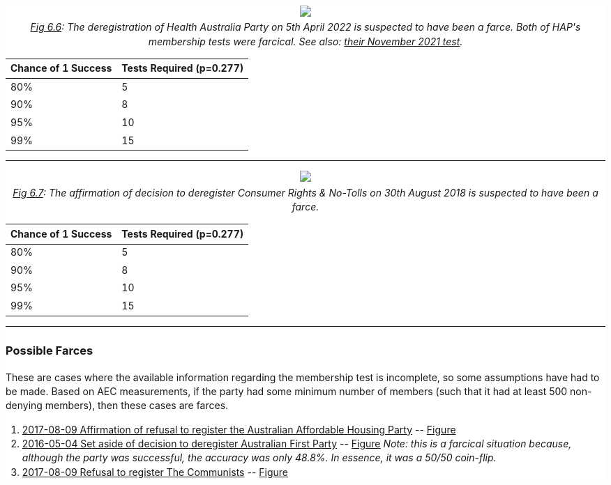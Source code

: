 
<p align="center">
    <img src="https://xertrov.github.io/aec-membership-test-simulator/png/aec-test-sim-FARCE-N500000-m1769-f269-s1650-r59-fANY-hap_measured-2022-02.png" />
    <br>
    <em>
        <a href="https://xertrov.github.io/aec-membership-test-simulator/png/aec-test-sim-FARCE-N500000-m1769-f269-s1650-r59-fANY-hap_measured-2022-02.png">Fig 6.6</a>: The deregistration of Health Australia Party on 5th April 2022 is suspected to have been a farce. Both of HAP's membership tests were farcical. See also: <a href="https://xertrov.github.io/aec-membership-test-simulator/png/aec-test-sim-FARCE-N500000-m1769-f269-s1650-r62-fANY-hap_measured-2021-11.png">their November 2021 test</a>.</em>
</p>

| Chance of 1 Success | Tests Required (p=0.277) |
|---|---|
| 80% | 5 |
| 90% | 8 |
| 95% | 10 |
| 99% | 15 |

---

<p align="center">
    <img src="https://xertrov.github.io/aec-membership-test-simulator/png/aec-test-sim-FARCE-N500000-m591-f91-s550-r44-notolls_measured-2018.png" />
    <br>
    <em>
        <a href="https://xertrov.github.io/aec-membership-test-simulator/png/aec-test-sim-FARCE-N500000-m591-f91-s550-r44-notolls_measured-2018.png">Fig 6.7</a>: The affirmation of decision to deregister Consumer Rights & No-Tolls on 30th August 2018 is suspected to have been a farce.</em>
</p>

| Chance of 1 Success | Tests Required (p=0.277) |
|---|---|
| 80% | 5 |
| 90% | 8 |
| 95% | 10 |
| 99% | 15 |

---

### Possible Farces

These are cases where the available information regarding the membership test is incomplete, so some assumptions have had to be made.
Based on AEC measurements, if the party had some minimum number of members (such that it had at least 500 non-denying members), then these cases are farces.

1. [2017-08-09 Affirmation of refusal to register the Australian Affordable Housing Party](https://web.archive.org/web/20210125002714/https://www.aec.gov.au/Parties_and_Representatives/Party_Registration/Registration_Decisions/2017/sor-australian-affordable-housing-party.pdf) -- [Figure](png/aec-test-sim-FARCE-N500000-m542-f42-s542-r35-fANY-aahp_measured.png)
1. [2016-05-04 Set aside of decision to deregister Australian First Party](https://web.archive.org/web/20210412213513/https://aec.gov.au/Parties_and_Representatives/Party_Registration/Registration_Decisions/2016/files/statement-reasons-australia-first.pdf) -- [Figure](png/aec-test-sim-FARCE-N500000-m550-f49-s550-r38-fANY-af_2016.png) *Note: this is a farcical situation because, although the party was successful, the accuracy was only 48.8%. In essence, it was a 50/50 coin-flip.*
1. [2017-08-09 Refusal to register The Communists](https://web.archive.org/web/20210906200545/https://www.aec.gov.au/Parties_and_Representatives/party_registration/Registration_Decisions/2017/sor-the-communists.pdf) -- [Figure](png/aec-test-sim-FARCE-N500000-m708-f208-s550-r35-fANY-communists2017_measured.png)